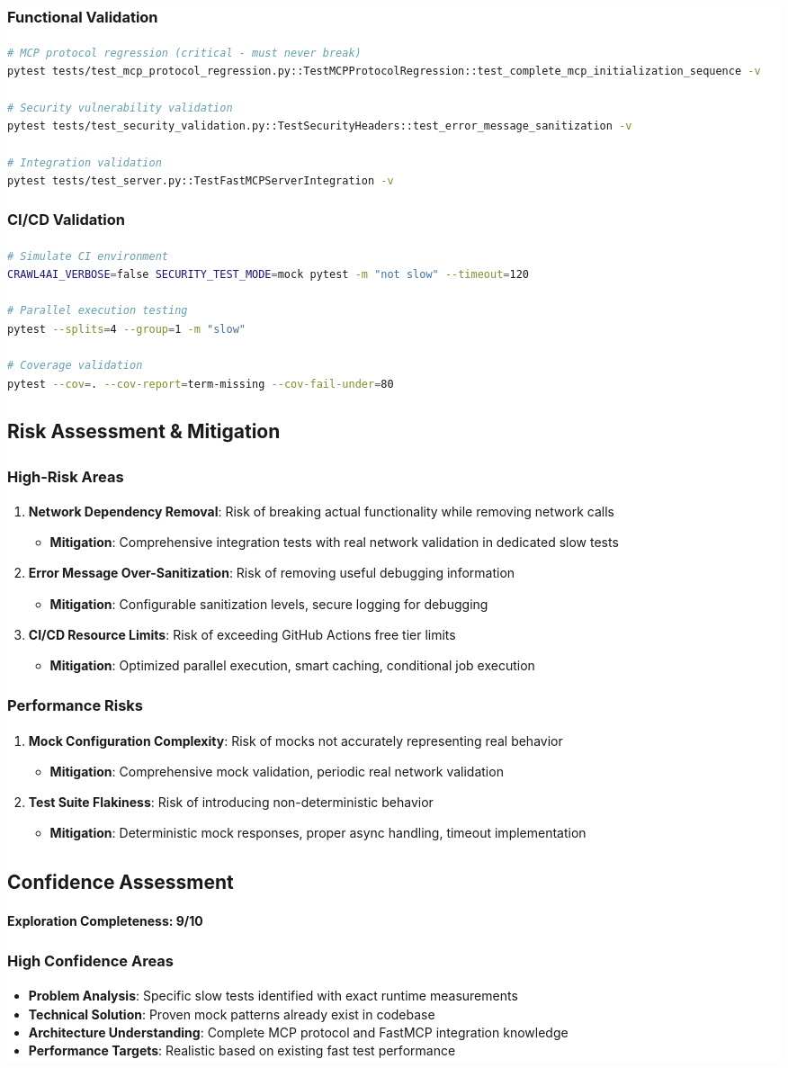 ### Functional Validation
```bash
# MCP protocol regression (critical - must never break)
pytest tests/test_mcp_protocol_regression.py::TestMCPProtocolRegression::test_complete_mcp_initialization_sequence -v

# Security vulnerability validation
pytest tests/test_security_validation.py::TestSecurityHeaders::test_error_message_sanitization -v

# Integration validation
pytest tests/test_server.py::TestFastMCPServerIntegration -v
```

### CI/CD Validation
```bash
# Simulate CI environment
CRAWL4AI_VERBOSE=false SECURITY_TEST_MODE=mock pytest -m "not slow" --timeout=120

# Parallel execution testing
pytest --splits=4 --group=1 -m "slow"

# Coverage validation
pytest --cov=. --cov-report=term-missing --cov-fail-under=80
```

## Risk Assessment & Mitigation

### High-Risk Areas
1. **Network Dependency Removal**: Risk of breaking actual functionality while removing network calls
   - **Mitigation**: Comprehensive integration tests with real network validation in dedicated slow tests
   
2. **Error Message Over-Sanitization**: Risk of removing useful debugging information
   - **Mitigation**: Configurable sanitization levels, secure logging for debugging
   
3. **CI/CD Resource Limits**: Risk of exceeding GitHub Actions free tier limits
   - **Mitigation**: Optimized parallel execution, smart caching, conditional job execution

### Performance Risks
1. **Mock Configuration Complexity**: Risk of mocks not accurately representing real behavior
   - **Mitigation**: Comprehensive mock validation, periodic real network validation
   
2. **Test Suite Flakiness**: Risk of introducing non-deterministic behavior
   - **Mitigation**: Deterministic mock responses, proper async handling, timeout implementation

## Confidence Assessment

**Exploration Completeness: 9/10**

### High Confidence Areas
- **Problem Analysis**: Specific slow tests identified with exact runtime measurements
- **Technical Solution**: Proven mock patterns already exist in codebase
- **Architecture Understanding**: Complete MCP protocol and FastMCP integration knowledge
- **Performance Targets**: Realistic based on existing fast test performance

